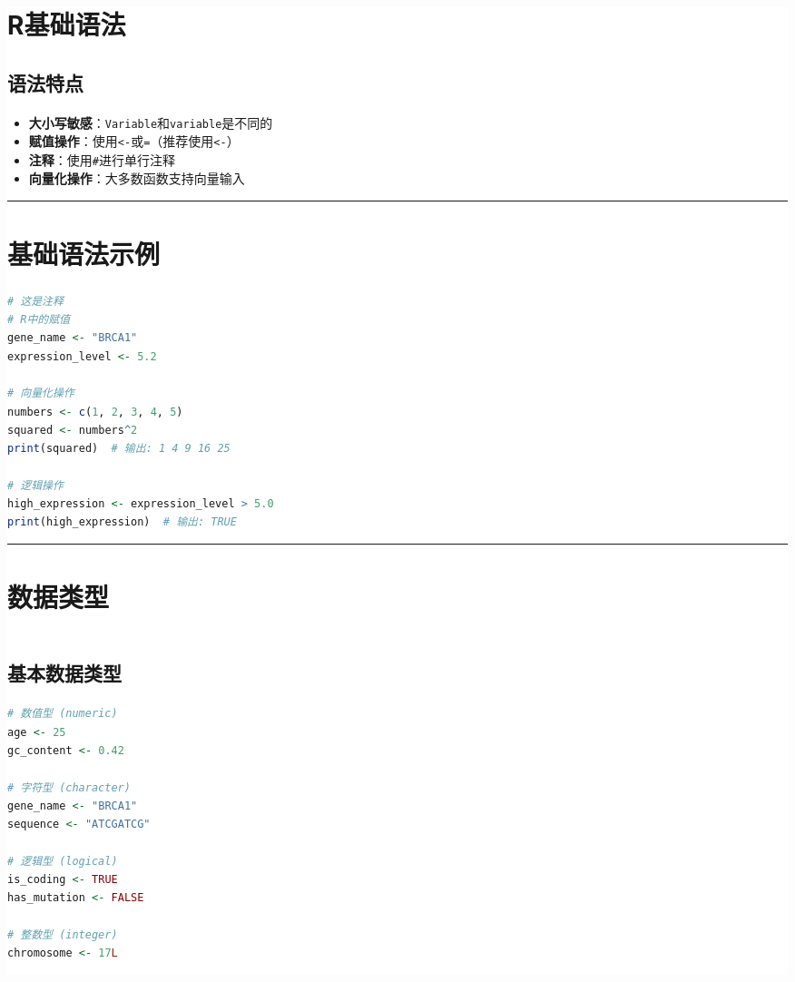 
# R基础语法

## 语法特点

- **大小写敏感**：`Variable`和`variable`是不同的
- **赋值操作**：使用`<-`或`=`（推荐使用`<-`）
- **注释**：使用`#`进行单行注释
- **向量化操作**：大多数函数支持向量输入

---


# 基础语法示例

```r
# 这是注释
# R中的赋值
gene_name <- "BRCA1"
expression_level <- 5.2

# 向量化操作
numbers <- c(1, 2, 3, 4, 5)
squared <- numbers^2
print(squared)  # 输出: 1 4 9 16 25

# 逻辑操作
high_expression <- expression_level > 5.0
print(high_expression)  # 输出: TRUE
```

---


# 数据类型

<div class="columns">
<div class="column">

## 基本数据类型
```r
# 数值型 (numeric)
age <- 25
gc_content <- 0.42

# 字符型 (character)
gene_name <- "BRCA1"
sequence <- "ATCGATCG"

# 逻辑型 (logical)
is_coding <- TRUE
has_mutation <- FALSE

# 整数型 (integer)
chromosome <- 17L
```
